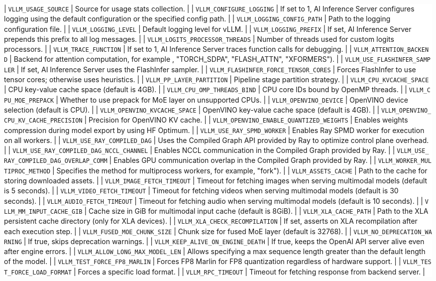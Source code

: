 | `VLLM_USAGE_SOURCE` | Source for usage stats collection. |
| `VLLM_CONFIGURE_LOGGING` | If set to 1, AI Inference Server configures logging using the default configuration or the specified config path. |
| `VLLM_LOGGING_CONFIG_PATH` | Path to the logging configuration file. |
| `VLLM_LOGGING_LEVEL` | Default logging level for vLLM. |
| `VLLM_LOGGING_PREFIX` | If set, AI Inference Server prepends this prefix to all log messages. |
| `VLLM_LOGITS_PROCESSOR_THREADS` | Number of threads used for custom logits processors. |
| `VLLM_TRACE_FUNCTION` | If set to 1, AI Inference Server traces function calls for debugging. |
| `VLLM_ATTENTION_BACKEND` | Backend for attention computation, for example , "TORCH_SDPA", "FLASH_ATTN", "XFORMERS"). |
| `VLLM_USE_FLASHINFER_SAMPLER` | If set, AI Inference Server uses the FlashInfer sampler. |
| `VLLM_FLASHINFER_FORCE_TENSOR_CORES` | Forces FlashInfer to use tensor cores; otherwise uses heuristics. |
| `VLLM_PP_LAYER_PARTITION` | Pipeline stage partition strategy. |
| `VLLM_CPU_KVCACHE_SPACE` | CPU key-value cache space (default is 4GB). |
| `VLLM_CPU_OMP_THREADS_BIND` | CPU core IDs bound by OpenMP threads. |
| `VLLM_CPU_MOE_PREPACK` | Whether to use prepack for MoE layer on unsupported CPUs. |
| `VLLM_OPENVINO_DEVICE` | OpenVINO device selection (default is CPU). |
| `VLLM_OPENVINO_KVCACHE_SPACE` | OpenVINO key-value cache space (default is 4GB). |
| `VLLM_OPENVINO_CPU_KV_CACHE_PRECISION` | Precision for OpenVINO KV cache. |
| `VLLM_OPENVINO_ENABLE_QUANTIZED_WEIGHTS` | Enables weights compression during model export by using HF Optimum. |
| `VLLM_USE_RAY_SPMD_WORKER` | Enables Ray SPMD worker for execution on all workers. |
| `VLLM_USE_RAY_COMPILED_DAG` | Uses the Compiled Graph API provided by Ray to optimize control plane overhead. |
| `VLLM_USE_RAY_COMPILED_DAG_NCCL_CHANNEL` | Enables NCCL communication in the Compiled Graph provided by Ray. |
| `VLLM_USE_RAY_COMPILED_DAG_OVERLAP_COMM` | Enables GPU communication overlap in the Compiled Graph provided by Ray. |
| `VLLM_WORKER_MULTIPROC_METHOD` | Specifies the method for multiprocess workers, for example, "fork"). |
| `VLLM_ASSETS_CACHE` | Path to the cache for storing downloaded assets. |
| `VLLM_IMAGE_FETCH_TIMEOUT` | Timeout for fetching images when serving multimodal models (default is 5 seconds). |
| `VLLM_VIDEO_FETCH_TIMEOUT` | Timeout for fetching videos when serving multimodal models (default is 30 seconds). |
| `VLLM_AUDIO_FETCH_TIMEOUT` | Timeout for fetching audio when serving multimodal models (default is 10 seconds). |
| `VLLM_MM_INPUT_CACHE_GIB` | Cache size in GiB for multimodal input cache (default is 8GiB). |
| `VLLM_XLA_CACHE_PATH` | Path to the XLA persistent cache directory (only for XLA devices). |
| `VLLM_XLA_CHECK_RECOMPILATION` | If set, asserts on XLA recompilation after each execution step. |
| `VLLM_FUSED_MOE_CHUNK_SIZE` | Chunk size for fused MoE layer (default is 32768). |
| `VLLM_NO_DEPRECATION_WARNING` | If true, skips deprecation warnings. |
| `VLLM_KEEP_ALIVE_ON_ENGINE_DEATH` | If true, keeps the OpenAI API server alive even after engine errors. |
| `VLLM_ALLOW_LONG_MAX_MODEL_LEN` | Allows specifying a max sequence length greater than the default length of the model. |
| `VLLM_TEST_FORCE_FP8_MARLIN` | Forces FP8 Marlin for FP8 quantization regardless of hardware support. |
| `VLLM_TEST_FORCE_LOAD_FORMAT` | Forces a specific load format. |
| `VLLM_RPC_TIMEOUT` | Timeout for fetching response from backend server. |